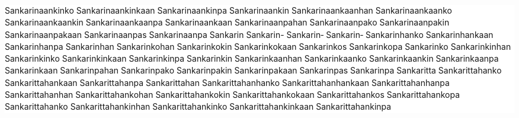 Sankarinaankinko
Sankarinaankinkaan
Sankarinaankinpa
Sankarinaankin
Sankarinaankaanhan
Sankarinaankaanko
Sankarinaankaankin
Sankarinaankaanpa
Sankarinaankaan
Sankarinaanpahan
Sankarinaanpako
Sankarinaanpakin
Sankarinaanpakaan
Sankarinaanpas
Sankarinaanpa
Sankarin
Sankarin-
Sankarin‐
Sankarin‑
Sankarinhanko
Sankarinhankaan
Sankarinhanpa
Sankarinhan
Sankarinkohan
Sankarinkokin
Sankarinkokaan
Sankarinkos
Sankarinkopa
Sankarinko
Sankarinkinhan
Sankarinkinko
Sankarinkinkaan
Sankarinkinpa
Sankarinkin
Sankarinkaanhan
Sankarinkaanko
Sankarinkaankin
Sankarinkaanpa
Sankarinkaan
Sankarinpahan
Sankarinpako
Sankarinpakin
Sankarinpakaan
Sankarinpas
Sankarinpa
Sankaritta
Sankarittahanko
Sankarittahankaan
Sankarittahanpa
Sankarittahan
Sankarittahanhanko
Sankarittahanhankaan
Sankarittahanhanpa
Sankarittahanhan
Sankarittahankohan
Sankarittahankokin
Sankarittahankokaan
Sankarittahankos
Sankarittahankopa
Sankarittahanko
Sankarittahankinhan
Sankarittahankinko
Sankarittahankinkaan
Sankarittahankinpa
